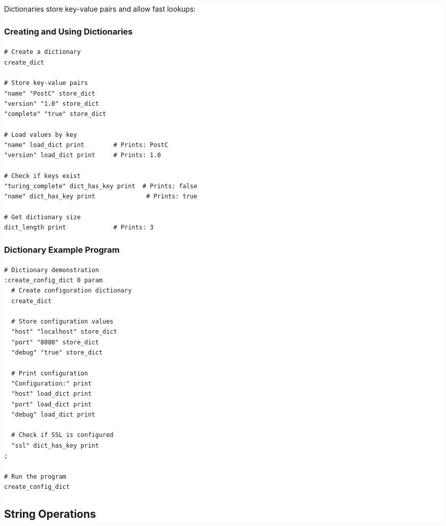 Dictionaries store key-value pairs and allow fast lookups:

### Creating and Using Dictionaries

```
# Create a dictionary
create_dict

# Store key-value pairs
"name" "PostC" store_dict
"version" "1.0" store_dict
"complete" "true" store_dict

# Load values by key
"name" load_dict print        # Prints: PostC
"version" load_dict print     # Prints: 1.0

# Check if keys exist
"turing_complete" dict_has_key print  # Prints: false
"name" dict_has_key print              # Prints: true

# Get dictionary size
dict_length print             # Prints: 3
```

### Dictionary Example Program

```
# Dictionary demonstration
:create_config_dict 0 param
  # Create configuration dictionary
  create_dict

  # Store configuration values
  "host" "localhost" store_dict
  "port" "8080" store_dict
  "debug" "true" store_dict

  # Print configuration
  "Configuration:" print
  "host" load_dict print
  "port" load_dict print
  "debug" load_dict print

  # Check if SSL is configured
  "ssl" dict_has_key print
;

# Run the program
create_config_dict
```

## String Operations
